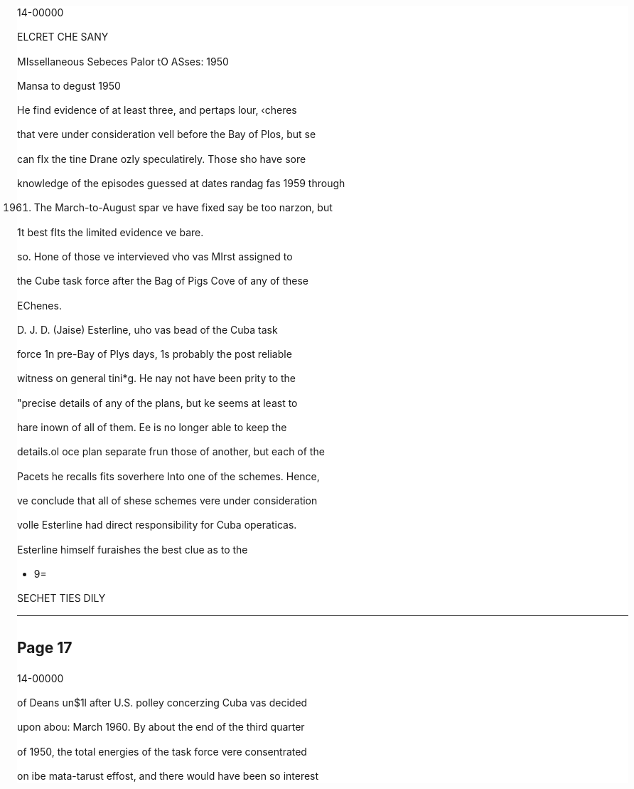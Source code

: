 14-00000

ELCRET CHE SANY

MIssellaneous Sebeces Palor tO ASses: 1950

Mansa to degust 1950

He find evidence of at least three, and pertaps lour, ‹cheres

that vere under consideration vell before the Bay of Plos, but se

can fIx the tine Drane ozly speculatirely. Those sho have sore

knowledge of the episodes guessed at dates randag fas 1959 through

1961. The March-to-August spar ve have fixed say be too narzon, but

1t best fIts the limited evidence ve bare.

so. Hone of those ve intervieved vho vas MIrst assigned to

the Cube task force after the Bag of Pigs Cove of any of these

EChenes.

D. J. D. (Jaise) Esterline, uho vas bead of the Cuba task

force 1n pre-Bay of Plys days, 1s probably the post reliable

witness on general tini*g. He nay not have been prity to the

"precise details of any of the plans, but ke seems at least to

hare inown of all of them. Ee is no longer able to keep the

details.ol oce plan separate frun those of another, but each of the

Pacets he recalls fits soverhere Into one of the schemes. Hence,

ve conclude that all of shese schemes vere under consideration

volle Esterline had direct responsibility for Cuba operaticas.

Esterline himself furaishes the best clue as to the

- 9=

SECHET TIES DILY

---

## Page 17

14-00000

of Deans un$1l after U.S. polley concerzing Cuba vas decided

upon abou: March 1960. By about the end of the third quarter

of 1950, the total energies of the task force vere consentrated

on ibe mata-tarust effost, and there would have been so interest
